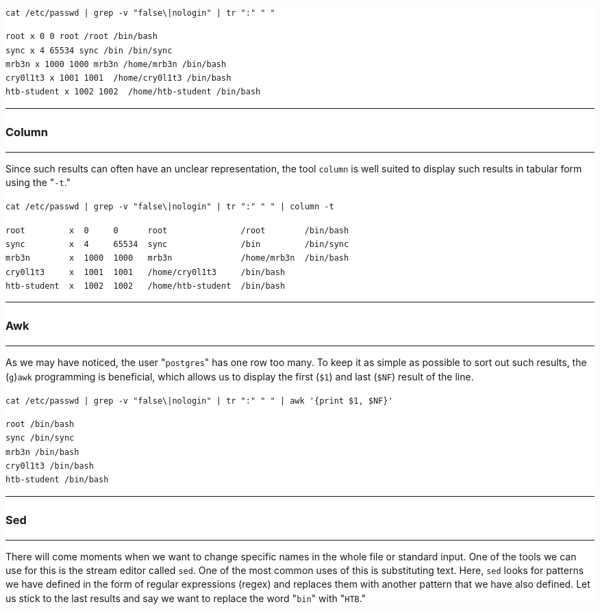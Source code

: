 	cat /etc/passwd | grep -v "false\|nologin" | tr ":" " "

```text
root x 0 0 root /root /bin/bash
sync x 4 65534 sync /bin /bin/sync
mrb3n x 1000 1000 mrb3n /home/mrb3n /bin/bash
cry0l1t3 x 1001 1001  /home/cry0l1t3 /bin/bash
htb-student x 1002 1002  /home/htb-student /bin/bash
```

* * * * *

### Column
------

Since such results can often have an unclear representation, the tool `column` is well suited to display such results in tabular form using the "`-t`."

	cat /etc/passwd | grep -v "false\|nologin" | tr ":" " " | column -t

```text
root         x  0     0      root               /root        /bin/bash
sync         x  4     65534  sync               /bin         /bin/sync
mrb3n        x  1000  1000   mrb3n              /home/mrb3n  /bin/bash
cry0l1t3     x  1001  1001   /home/cry0l1t3     /bin/bash
htb-student  x  1002  1002   /home/htb-student  /bin/bash
```

* * * * *

### Awk
---

As we may have noticed, the user "`postgres`" has one row too many. To keep it as simple as possible to sort out such results, the (`g`)`awk` programming is beneficial, which allows us to display the first (`$1`) and last (`$NF`) result of the line.

	cat /etc/passwd | grep -v "false\|nologin" | tr ":" " " | awk '{print $1, $NF}'

```text
root /bin/bash
sync /bin/sync
mrb3n /bin/bash
cry0l1t3 /bin/bash
htb-student /bin/bash
```

* * * * *

### Sed
---

There will come moments when we want to change specific names in the whole file or standard input. One of the tools we can use for this is the stream editor called `sed`. One of the most common uses of this is substituting text. Here, `sed` looks for patterns we have defined in the form of regular expressions (regex) and replaces them with another pattern that we have also defined. Let us stick to the last results and say we want to replace the word "`bin`" with "`HTB`."
